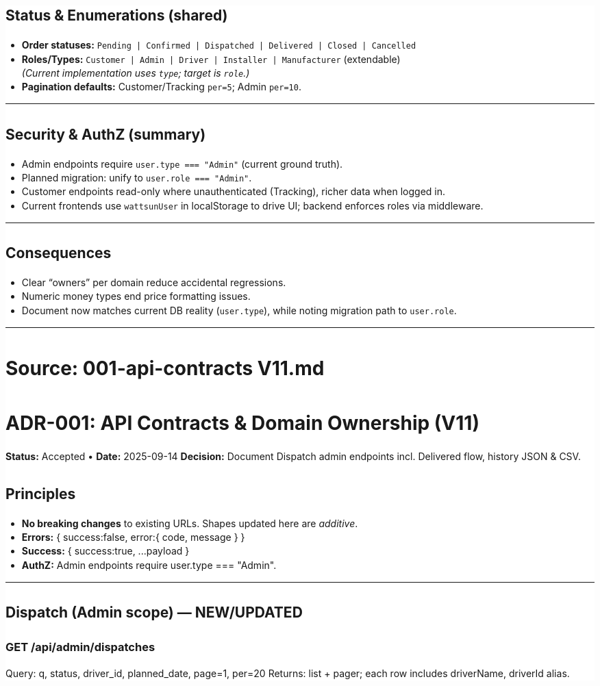 ## Status & Enumerations (shared)
- **Order statuses:** `Pending | Confirmed | Dispatched | Delivered | Closed | Cancelled`
- **Roles/Types:** `Customer | Admin | Driver | Installer | Manufacturer` (extendable)  
  *(Current implementation uses `type`; target is `role`.)*
- **Pagination defaults:** Customer/Tracking `per=5`; Admin `per=10`.

---

## Security & AuthZ (summary)
- Admin endpoints require `user.type === "Admin"` (current ground truth).  
- Planned migration: unify to `user.role === "Admin"`.  
- Customer endpoints read-only where unauthenticated (Tracking), richer data when logged in.  
- Current frontends use `wattsunUser` in localStorage to drive UI; backend enforces roles via middleware.

---

## Consequences
- Clear “owners” per domain reduce accidental regressions.
- Numeric money types end price formatting issues.
- Document now matches current DB reality (`user.type`), while noting migration path to `user.role`.




---
# Source: 001-api-contracts V11.md

# ADR-001: API Contracts & Domain Ownership (V11)
**Status:** Accepted • **Date:** 2025-09-14
**Decision:** Document Dispatch admin endpoints incl. Delivered flow, history JSON & CSV.

## Principles
- **No breaking changes** to existing URLs. Shapes updated here are *additive*.
- **Errors:** { success:false, error:{ code, message } }
- **Success:** { success:true, ...payload }
- **AuthZ:** Admin endpoints require user.type === "Admin".

---

## Dispatch (Admin scope) — NEW/UPDATED

### GET /api/admin/dispatches
Query: q, status, driver_id, planned_date, page=1, per=20
Returns: list + pager; each row includes driverName, driverId alias.
